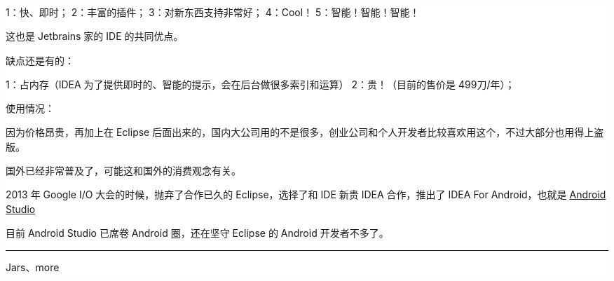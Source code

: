 1：快、即时；
2：丰富的插件；
3：对新东西支持非常好；
4：Cool！
5：智能！智能！智能！

这也是 Jetbrains 家的 IDE 的共同优点。

缺点还是有的：

1：占内存（IDEA 为了提供即时的、智能的提示，会在后台做很多索引和运算）
2：贵！（目前的售价是 499刀/年）；

使用情况：

因为价格昂贵，再加上在 Eclipse 后面出来的，国内大公司用的不是很多，创业公司和个人开发者比较喜欢用这个，不过大部分也用得上盗版。

国外已经非常普及了，可能这和国外的消费观念有关。

2013 年 Google I/O 大会的时候，抛弃了合作已久的 Eclipse，选择了和 IDE 新贵 IDEA 合作，推出了 IDEA For Android，也就是 [Android Studio](https://developer.android.com/intl/zh-cn/tools/studio/index.html)

目前 Android Studio 已席卷 Android 圈，还在坚守 Eclipse 的 Android 开发者不多了。

----


Jars、more



